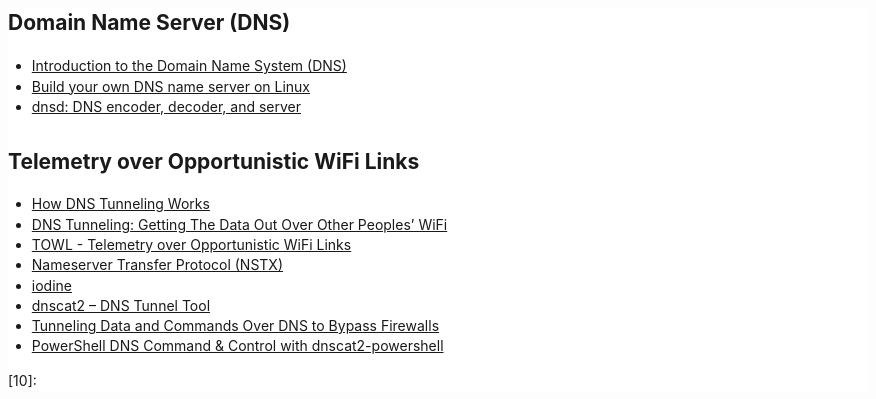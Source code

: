 ## Domain Name Server (DNS)
* [Introduction to the Domain Name System (DNS)](https://opensource.com/article/17/4/introduction-domain-name-system-dns)
* [Build your own DNS name server on Linux](https://opensource.com/article/17/4/build-your-own-name-server)
* [dnsd: DNS encoder, decoder, and server](https://github.com/ansuz/modern-dnsd)

## Telemetry over Opportunistic WiFi Links
* [How DNS Tunneling Works](http://inside-out.xyz/technology/how-dns-tunneling-works.html)
* [DNS Tunneling: Getting The Data Out Over Other Peoples’ WiFi](http://hackaday.com/2016/08/07/getting-the-data-out-over-other-peoples-wifi/)
* [TOWL - Telemetry over Opportunistic WiFi Links](http://www.phreakmonkey.com/2016/08/towl-telemetry-over-opportunistic-wifi.html)
* [Nameserver Transfer Protocol (NSTX)](http://thomer.com/howtos/nstx.html)
* [iodine](http://code.kryo.se/iodine/)
* [dnscat2 – DNS Tunnel Tool](http://www.darknet.org.uk/2016/01/dnscat2-dns-tunnel-tool/)
* [Tunneling Data and Commands Over DNS to Bypass Firewalls](https://zeltser.com/c2-dns-tunneling/)
* [PowerShell DNS Command & Control with dnscat2-powershell](http://www.blackhillsinfosec.com/?p=5578)




[01]:http://www.thegeekstuff.com/2013/11/reverse-ssh-tunnel
[02]:
[03]:
[04]:
[05]:
[06]:
[07]:
[08]:
[09]:
[10]:

